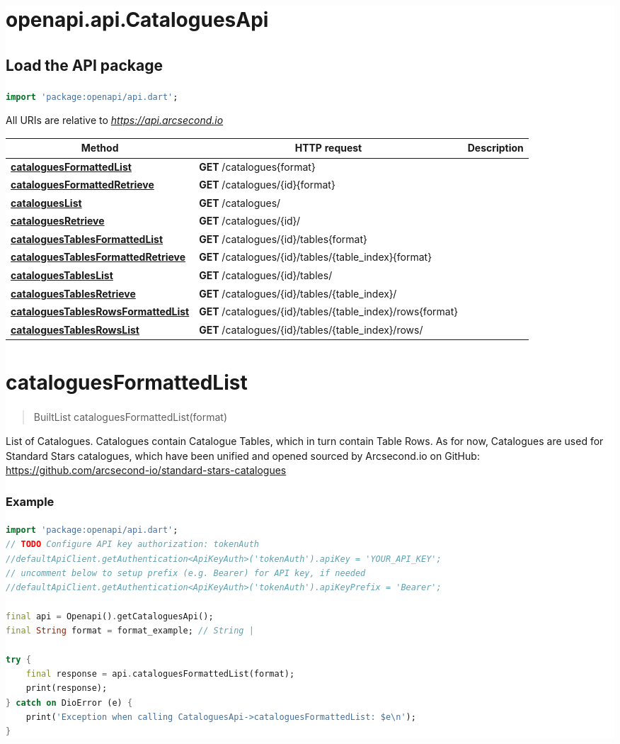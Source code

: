 # openapi.api.CataloguesApi

## Load the API package
```dart
import 'package:openapi/api.dart';
```

All URIs are relative to *https://api.arcsecond.io*

Method | HTTP request | Description
------------- | ------------- | -------------
[**cataloguesFormattedList**](CataloguesApi.md#cataloguesformattedlist) | **GET** /catalogues{format} | 
[**cataloguesFormattedRetrieve**](CataloguesApi.md#cataloguesformattedretrieve) | **GET** /catalogues/{id}{format} | 
[**cataloguesList**](CataloguesApi.md#catalogueslist) | **GET** /catalogues/ | 
[**cataloguesRetrieve**](CataloguesApi.md#cataloguesretrieve) | **GET** /catalogues/{id}/ | 
[**cataloguesTablesFormattedList**](CataloguesApi.md#cataloguestablesformattedlist) | **GET** /catalogues/{id}/tables{format} | 
[**cataloguesTablesFormattedRetrieve**](CataloguesApi.md#cataloguestablesformattedretrieve) | **GET** /catalogues/{id}/tables/{table_index}{format} | 
[**cataloguesTablesList**](CataloguesApi.md#cataloguestableslist) | **GET** /catalogues/{id}/tables/ | 
[**cataloguesTablesRetrieve**](CataloguesApi.md#cataloguestablesretrieve) | **GET** /catalogues/{id}/tables/{table_index}/ | 
[**cataloguesTablesRowsFormattedList**](CataloguesApi.md#cataloguestablesrowsformattedlist) | **GET** /catalogues/{id}/tables/{table_index}/rows{format} | 
[**cataloguesTablesRowsList**](CataloguesApi.md#cataloguestablesrowslist) | **GET** /catalogues/{id}/tables/{table_index}/rows/ | 


# **cataloguesFormattedList**
> BuiltList<Catalogue> cataloguesFormattedList(format)



List of Catalogues.  Catalogues contain Catalogue Tables, which in turn contain Table Rows.  As for now, Catalogues are used for Standard Stars catalogues, which have been unified and opened sourced by Arcsecond.io on GitHub: https://github.com/arcsecond-io/standard-stars-catalogues

### Example
```dart
import 'package:openapi/api.dart';
// TODO Configure API key authorization: tokenAuth
//defaultApiClient.getAuthentication<ApiKeyAuth>('tokenAuth').apiKey = 'YOUR_API_KEY';
// uncomment below to setup prefix (e.g. Bearer) for API key, if needed
//defaultApiClient.getAuthentication<ApiKeyAuth>('tokenAuth').apiKeyPrefix = 'Bearer';

final api = Openapi().getCataloguesApi();
final String format = format_example; // String | 

try {
    final response = api.cataloguesFormattedList(format);
    print(response);
} catch on DioError (e) {
    print('Exception when calling CataloguesApi->cataloguesFormattedList: $e\n');
}
```
